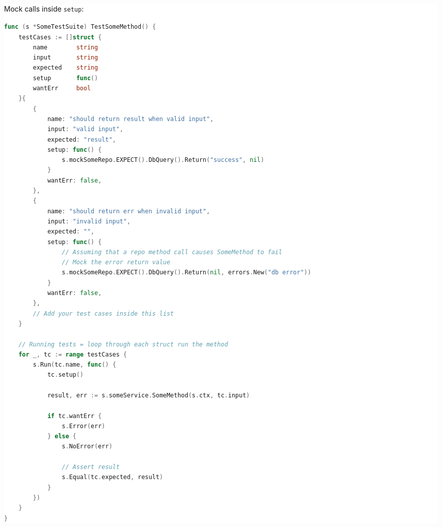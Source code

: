 ```go
```

Mock calls inside `setup`:

```go
func (s *SomeTestSuite) TestSomeMethod() {
    testCases := []struct {
        name        string
        input       string
        expected    string
        setup       func()
        wantErr     bool
    }{
        {
            name: "should return result when valid input",
            input: "valid input",
            expected: "result",
            setup: func() {
                s.mockSomeRepo.EXPECT().DbQuery().Return("success", nil)
            }
            wantErr: false,
        },
        {
            name: "should return err when invalid input",
            input: "invalid input",
            expected: "",
            setup: func() {
                // Assuming that a repo method call causes SomeMethod to fail
                // Mock the error return value
                s.mockSomeRepo.EXPECT().DbQuery().Return(nil, errors.New("db error"))
            }
            wantErr: false,
        },
        // Add your test cases inside this list
    }

    // Running tests = loop through each struct run the method
    for _, tc := range testCases {
        s.Run(tc.name, func() {
            tc.setup()

            result, err := s.someService.SomeMethod(s.ctx, tc.input)

            if tc.wantErr {
                s.Error(err)
            } else {
                s.NoError(err)

                // Assert result
                s.Equal(tc.expected, result)
            }
        })
    }
}
```
